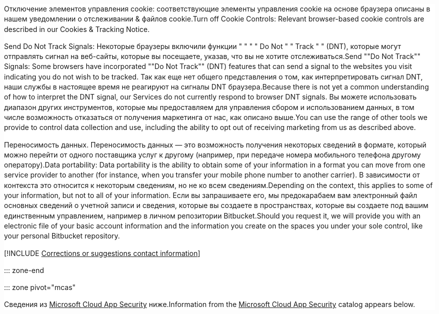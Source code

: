 <span data-ttu-id="8d2e0-179">Отключение элементов управления cookie: соответствующие элементы управления cookie на основе браузера описаны в нашем уведомлении о отслеживании &amp; файлов cookie.</span><span class="sxs-lookup"><span data-stu-id="8d2e0-179">Turn off Cookie Controls: Relevant browser-based cookie controls are described in our Cookies &amp; Tracking Notice.</span></span>

<span data-ttu-id="8d2e0-180">Send Do Not Track Signals: Некоторые браузеры включили функции &quot; &quot; &quot; &quot; Do Not &quot; &quot; Track &quot; &quot; (DNT), которые могут отправлять сигнал на веб-сайты, которые вы посещаете, указав, что вы не хотите отслеживаться.</span><span class="sxs-lookup"><span data-stu-id="8d2e0-180">Send &quot;&quot;Do Not Track&quot;&quot; Signals: Some browsers have incorporated &quot;&quot;Do Not Track&quot;&quot; (DNT) features that can send a signal to the websites you visit indicating you do not wish to be tracked.</span></span> <span data-ttu-id="8d2e0-181">Так как еще нет общего представления о том, как интерпретировать сигнал DNT, наши службы в настоящее время не реагируют на сигналы DNT браузера.</span><span class="sxs-lookup"><span data-stu-id="8d2e0-181">Because there is not yet a common understanding of how to interpret the DNT signal, our Services do not currently respond to browser DNT signals.</span></span> <span data-ttu-id="8d2e0-182">Вы можете использовать диапазон других инструментов, которые мы предоставляем для управления сбором и использованием данных, в том числе возможность отказаться от получения маркетинга от нас, как описано выше.</span><span class="sxs-lookup"><span data-stu-id="8d2e0-182">You can use the range of other tools we provide to control data collection and use, including the ability to opt out of receiving marketing from us as described above.</span></span>

<span data-ttu-id="8d2e0-183">Переносимость данных. Переносимость данных — это возможность получения некоторых сведений в формате, который можно перейти от одного поставщика услуг к другому (например, при передаче номера мобильного телефона другому оператору).</span><span class="sxs-lookup"><span data-stu-id="8d2e0-183">Data portability: Data portability is the ability to obtain some of your information in a format you can move from one service provider to another (for instance, when you transfer your mobile phone number to another carrier).</span></span>  <span data-ttu-id="8d2e0-184">В зависимости от контекста это относится к некоторым сведениям, но не ко всем сведениям.</span><span class="sxs-lookup"><span data-stu-id="8d2e0-184">Depending on the context, this applies to some of your information, but not to all of your information.</span></span>  <span data-ttu-id="8d2e0-185">Если вы запрашиваете его, мы предокарабаем вам электронный файл основных сведений о учетной записи и сведения, которые вы создаете в пространствах, которые вы создаете под вашим единственным управлением, например в личном репозитории Bitbucket.</span><span class="sxs-lookup"><span data-stu-id="8d2e0-185">Should you request it, we will provide you with an electronic file of your basic account information and the information you create on the spaces you under your sole control, like your personal Bitbucket repository.</span></span>  


[!INCLUDE [Corrections or suggestions contact information](../includes/corrections-or-suggestions.md)]

::: zone-end

::: zone pivot="mcas"

<span data-ttu-id="8d2e0-186">Сведения из [Microsoft Cloud App Security](https://www.microsoft.com/enterprise-mobility-security/cloud-app-security) ниже.</span><span class="sxs-lookup"><span data-stu-id="8d2e0-186">Information from the [Microsoft Cloud App Security](https://www.microsoft.com/enterprise-mobility-security/cloud-app-security) catalog appears below.</span></span>

<iframe height='1020' title='<span data-ttu-id="8d2e0-187">Microsoft Cloud App Security Сведения</span><span class="sxs-lookup"><span data-stu-id="8d2e0-187">Microsoft Cloud App Security Information</span></span>' src='https://appmcasinfoprod.azurewebsites.net/#/dashboard/20596' frameborder='no' style='width: 100%;'></iframe><span data-ttu-id="8d2e0-188">
